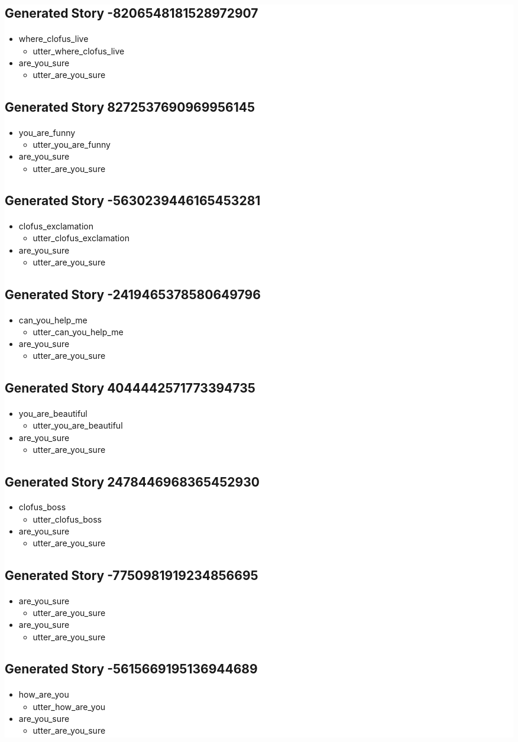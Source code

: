 ## Generated Story -8206548181528972907
* where_clofus_live
    - utter_where_clofus_live
* are_you_sure
    - utter_are_you_sure

## Generated Story 8272537690969956145
* you_are_funny
    - utter_you_are_funny
* are_you_sure
    - utter_are_you_sure

## Generated Story -5630239446165453281
* clofus_exclamation
    - utter_clofus_exclamation
* are_you_sure
    - utter_are_you_sure

## Generated Story -2419465378580649796
* can_you_help_me
    - utter_can_you_help_me
* are_you_sure
    - utter_are_you_sure

## Generated Story 4044442571773394735
* you_are_beautiful
    - utter_you_are_beautiful
* are_you_sure
    - utter_are_you_sure

## Generated Story 2478446968365452930
* clofus_boss
    - utter_clofus_boss
* are_you_sure
    - utter_are_you_sure

## Generated Story -7750981919234856695
* are_you_sure
    - utter_are_you_sure
* are_you_sure
    - utter_are_you_sure

## Generated Story -5615669195136944689
* how_are_you
    - utter_how_are_you
* are_you_sure
    - utter_are_you_sure
